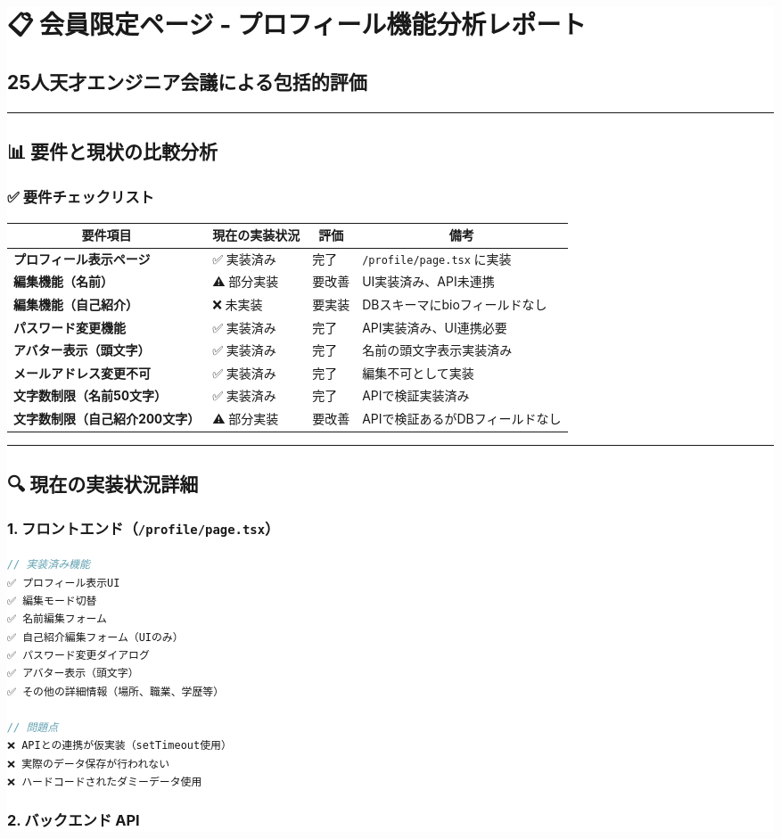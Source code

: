# 📋 会員限定ページ - プロフィール機能分析レポート
## 25人天才エンジニア会議による包括的評価

---

## 📊 要件と現状の比較分析

### ✅ 要件チェックリスト

| 要件項目 | 現在の実装状況 | 評価 | 備考 |
|---------|--------------|------|------|
| **プロフィール表示ページ** | ✅ 実装済み | 完了 | `/profile/page.tsx` に実装 |
| **編集機能（名前）** | ⚠️ 部分実装 | 要改善 | UI実装済み、API未連携 |
| **編集機能（自己紹介）** | ❌ 未実装 | 要実装 | DBスキーマにbioフィールドなし |
| **パスワード変更機能** | ✅ 実装済み | 完了 | API実装済み、UI連携必要 |
| **アバター表示（頭文字）** | ✅ 実装済み | 完了 | 名前の頭文字表示実装済み |
| **メールアドレス変更不可** | ✅ 実装済み | 完了 | 編集不可として実装 |
| **文字数制限（名前50文字）** | ✅ 実装済み | 完了 | APIで検証実装済み |
| **文字数制限（自己紹介200文字）** | ⚠️ 部分実装 | 要改善 | APIで検証あるがDBフィールドなし |

---

## 🔍 現在の実装状況詳細

### 1. **フロントエンド（`/profile/page.tsx`）**
```typescript
// 実装済み機能
✅ プロフィール表示UI
✅ 編集モード切替
✅ 名前編集フォーム
✅ 自己紹介編集フォーム（UIのみ）
✅ パスワード変更ダイアログ
✅ アバター表示（頭文字）
✅ その他の詳細情報（場所、職業、学歴等）

// 問題点
❌ APIとの連携が仮実装（setTimeout使用）
❌ 実際のデータ保存が行われない
❌ ハードコードされたダミーデータ使用
```

### 2. **バックエンド API**
